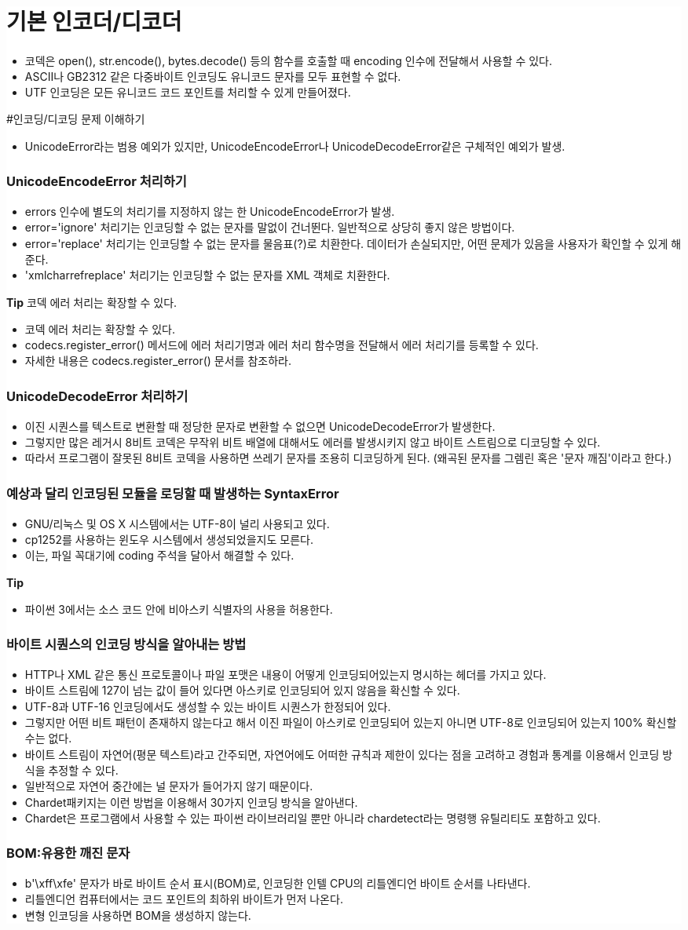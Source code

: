 # 기본 인코더/디코더

- 코덱은 open(), str.encode(), bytes.decode() 등의 함수를 호출할 때 encoding 인수에 전달해서 사용할 수 있다.
- ASCII나 GB2312 같은 다중바이트 인코딩도 유니코드 문자를 모두 표현할 수 없다.
- UTF 인코딩은 모든 유니코드 코드 포인트를 처리할 수 있게 만들어졌다.

#인코딩/디코딩 문제 이해하기

- UnicodeError라는 범용 예외가 있지만, UnicodeEncodeError나 UnicodeDecodeError같은 구체적인 예외가 발생.

### UnicodeEncodeError 처리하기

- errors 인수에 별도의 처리기를 지정하지 않는 한 UnicodeEncodeError가 발생.
- error='ignore' 처리기는 인코딩할 수 없는 문자를 말없이 건너뛴다. 일반적으로 상당히 좋지 않은 방법이다.
- error='replace' 처리기는 인코딩할 수 없는 문자를 물음표(?)로 치환한다. 데이터가 손실되지만, 어떤 문제가 있음을 사용자가 확인할 수 있게 해준다.
- 'xmlcharrefreplace' 처리기는 인코딩할 수 없는 문자를 XML 객체로 치환한다.

**Tip** 코덱 에러 처리는 확장할 수 있다.
- 코덱 에러 처리는 확장할 수 있다.
- codecs.register_error() 메서드에 에러 처리기명과 에러 처리 함수명을 전달해서 에러 처리기를 등록할 수 있다.
- 자세한 내용은 codecs.register_error() 문서를 참조하라.

### UnicodeDecodeError 처리하기

- 이진 시퀀스를 텍스트로 변환할 때 정당한 문자로 변환할 수 없으면 UnicodeDecodeError가 발생한다.
- 그렇지만 많은 레거시 8비트 코덱은 무작위 비트 배열에 대해서도 에러를 발생시키지 않고 바이트 스트림으로 디코딩할 수 있다.
- 따라서 프로그램이 잘못된 8비트 코덱을 사용하면 쓰레기 문자를 조용히 디코딩하게 된다.
(왜곡된 문자를 그렘린 혹은 '문자 깨짐'이라고 한다.)

### 예상과 달리 인코딩된 모듈을 로딩할 때 발생하는 SyntaxError

- GNU/리눅스 및 OS X 시스템에서는 UTF-8이 널리 사용되고 있다.
- cp1252를 사용하는 윈도우 시스템에서 생성되었을지도 모른다.
- 이는, 파일 꼭대기에 coding 주석을 달아서 해결할 수 있다.

**Tip**
- 파이썬 3에서는 소스 코드 안에 비아스키 식별자의 사용을 허용한다.

### 바이트 시퀀스의 인코딩 방식을 알아내는 방법

- HTTP나 XML 같은 통신 프로토콜이나 파일 포맷은 내용이 어떻게 인코딩되어있는지 명시하는 헤더를 가지고 있다.
- 바이트 스트림에 127이 넘는 값이 들어 있다면 아스키로 인코딩되어 있지 않음을 확신할 수 있다.
- UTF-8과 UTF-16 인코딩에서도 생성할 수 있는 바이트 시퀀스가 한정되어 있다.
- 그렇지만 어떤 비트 패턴이 존재하지 않는다고 해서 이진 파일이 아스키로 인코딩되어 있는지 아니면 UTF-8로 인코딩되어 있는지 100% 확신할 수는 없다.
- 바이트 스트림이 자연어(평문 텍스트)라고 간주되면, 자연어에도 어떠한 규칙과 제한이 있다는 점을 고려하고 경험과 통계를 이용해서 인코딩 방식을 추정할 수 있다.
- 일반적으로 자연어 중간에는 널 문자가 들어가지 않기 때문이다.
- Chardet패키지는 이런 방법을 이용해서 30가지 인코딩 방식을 알아낸다.
- Chardet은 프로그램에서 사용할 수 있는 파이썬 라이브러리일 뿐만 아니라 chardetect라는 명령행 유틸리티도 포함하고 있다.


### BOM:유용한 깨진 문자

- b'\\xff\\xfe' 문자가 바로 바이트 순서 표시(BOM)로, 인코딩한 인텔 CPU의 리틀엔디언 바이트 순서를 나타낸다.
- 리틀엔디언 컴퓨터에서는 코드 포인트의 최하위 바이트가 먼저 나온다.
- 변형 인코딩을 사용하면 BOM을 생성하지 않는다.
